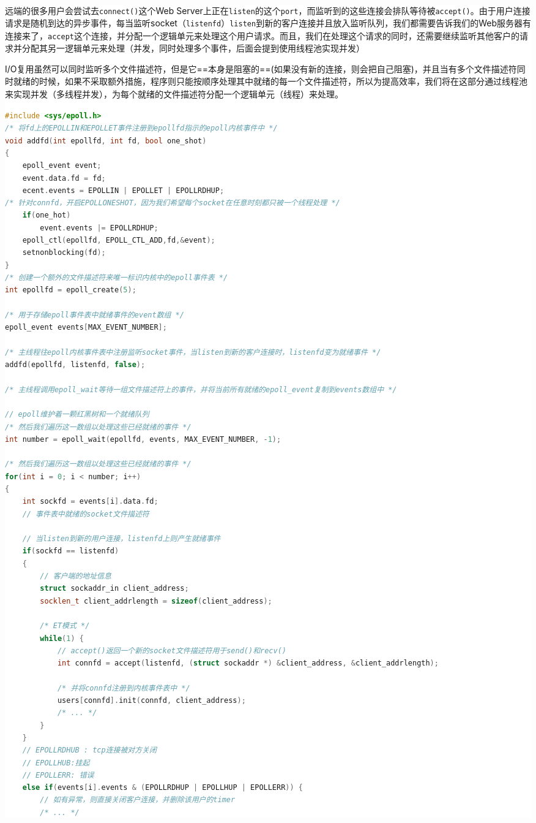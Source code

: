 远端的很多用户会尝试去`connect()`这个Web Server上正在`listen`的这个`port`，而监听到的这些连接会排队等待被`accept()`。由于用户连接请求是随机到达的异步事件，每当监听socket（`listenfd`）`listen`到新的客户连接并且放入监听队列，我们都需要告诉我们的Web服务器有连接来了，`accept`这个连接，并分配一个逻辑单元来处理这个用户请求。而且，我们在处理这个请求的同时，还需要继续监听其他客户的请求并分配其另一逻辑单元来处理（并发，同时处理多个事件，后面会提到使用线程池实现并发）

I/O复用虽然可以同时监听多个文件描述符，但是它==本身是阻塞的==(如果没有新的连接，则会把自己阻塞)，并且当有多个文件描述符同时就绪的时候，如果不采取额外措施，程序则只能按顺序处理其中就绪的每一个文件描述符，所以为提高效率，我们将在这部分通过线程池来实现并发（多线程并发），为每个就绪的文件描述符分配一个逻辑单元（线程）来处理。

```c++
#include <sys/epoll.h>
/* 将fd上的EPOLLIN和EPOLLET事件注册到epollfd指示的epoll内核事件中 */
void addfd(int epollfd, int fd, bool one_shot)
{
	epoll_event event;
	event.data.fd = fd;
	ecent.events = EPOLLIN | EPOLLET | EPOLLRDHUP;
/* 针对connfd，开启EPOLLONESHOT，因为我们希望每个socket在任意时刻都只被一个线程处理 */
	if(one_hot)
		event.events |= EPOLLRDHUP;
	epoll_ctl(epollfd, EPOLL_CTL_ADD,fd,&event);
	setnonblocking(fd);
}
/* 创建一个额外的文件描述符来唯一标识内核中的epoll事件表 */  
int epollfd = epoll_create(5);

/* 用于存储epoll事件表中就绪事件的event数组 */  
epoll_event events[MAX_EVENT_NUMBER];

/* 主线程往epoll内核事件表中注册监听socket事件，当listen到新的客户连接时，listenfd变为就绪事件 */  
addfd(epollfd, listenfd, false);

/* 主线程调用epoll_wait等待一组文件描述符上的事件，并将当前所有就绪的epoll_event复制到events数组中 */  

// epoll维护着一颗红黑树和一个就绪队列
/* 然后我们遍历这一数组以处理这些已经就绪的事件 */
int number = epoll_wait(epollfd, events, MAX_EVENT_NUMBER, -1);

/* 然后我们遍历这一数组以处理这些已经就绪的事件 */
for(int i = 0; i < number; i++)
{
	int sockfd = events[i].data.fd;  
	// 事件表中就绪的socket文件描述符
	
	// 当listen到新的用户连接，listenfd上则产生就绪事件  
	if(sockfd == listenfd) 
	{
		// 客户端的地址信息
        struct sockaddr_in client_address;  
        socklen_t client_addrlength = sizeof(client_address);  
        
        /* ET模式 */  
        while(1) {  
		    // accept()返回一个新的socket文件描述符用于send()和recv()  
            int connfd = accept(listenfd, (struct sockaddr *) &client_address, &client_addrlength);
            
            /* 并将connfd注册到内核事件表中 */  
            users[connfd].init(connfd, client_address);  
            /* ... */  
        }  
    }
    // EPOLLRDHUB : tcp连接被对方关闭
    // EPOLLHUB:挂起
    // EPOLLERR: 错误
    else if(events[i].events & (EPOLLRDHUP | EPOLLHUP | EPOLLERR)) {  
        // 如有异常，则直接关闭客户连接，并删除该用户的timer  
        /* ... */  
```